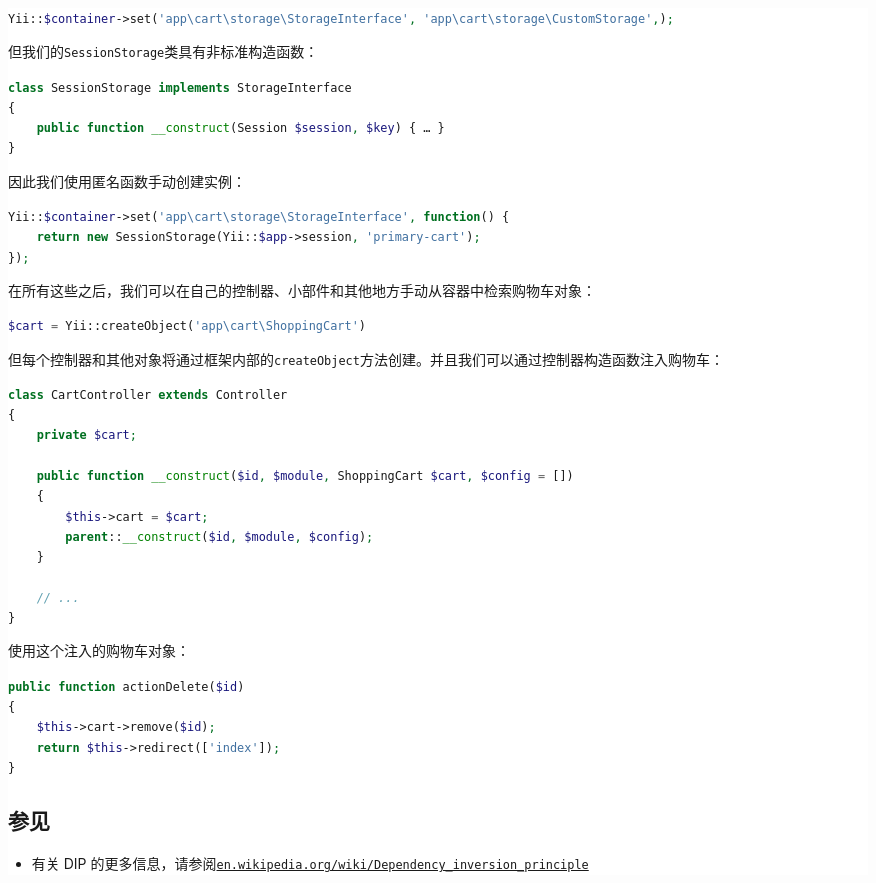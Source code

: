 ```php
Yii::$container->set('app\cart\storage\StorageInterface', 'app\cart\storage\CustomStorage',);
```

但我们的`SessionStorage`类具有非标准构造函数：

```php
class SessionStorage implements StorageInterface
{
    public function __construct(Session $session, $key) { … }
}
```

因此我们使用匿名函数手动创建实例：

```php
Yii::$container->set('app\cart\storage\StorageInterface', function() {
    return new SessionStorage(Yii::$app->session, 'primary-cart');
});
```

在所有这些之后，我们可以在自己的控制器、小部件和其他地方手动从容器中检索购物车对象：

```php
$cart = Yii::createObject('app\cart\ShoppingCart')
```

但每个控制器和其他对象将通过框架内部的`createObject`方法创建。并且我们可以通过控制器构造函数注入购物车：

```php
class CartController extends Controller
{
    private $cart;

    public function __construct($id, $module, ShoppingCart $cart, $config = [])
    {
        $this->cart = $cart;
        parent::__construct($id, $module, $config);
    }

    // ...
}
```

使用这个注入的购物车对象：

```php
public function actionDelete($id)
{
    $this->cart->remove($id);
    return $this->redirect(['index']);
}
```

## 参见

+   有关 DIP 的更多信息，请参阅[`en.wikipedia.org/wiki/Dependency_inversion_principle`](https://en.wikipedia.org/wiki/Dependency_inversion_principle)

